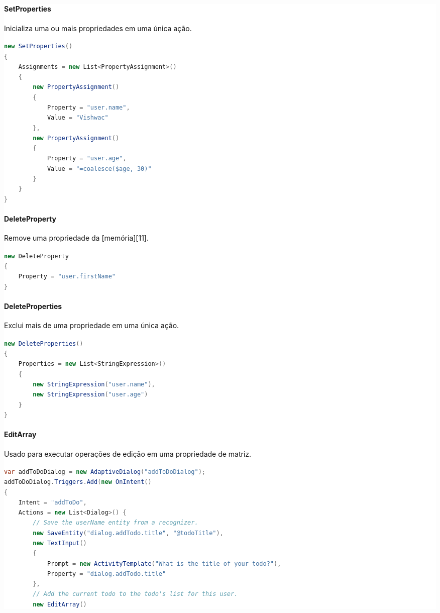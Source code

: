 #### <a name="setproperties"></a>SetProperties

Inicializa uma ou mais propriedades em uma única ação.

```C#
new SetProperties()
{
    Assignments = new List<PropertyAssignment>()
    {
        new PropertyAssignment()
        {
            Property = "user.name",
            Value = "Vishwac"
        },
        new PropertyAssignment()
        {
            Property = "user.age",
            Value = "=coalesce($age, 30)"
        }
    }
}
```

#### <a name="deleteproperty"></a>DeleteProperty

Remove uma propriedade da [memória][11].

``` C#
new DeleteProperty
{
    Property = "user.firstName"
}
```

#### <a name="deleteproperties"></a>DeleteProperties

Exclui mais de uma propriedade em uma única ação.

```C#
new DeleteProperties()
{
    Properties = new List<StringExpression>()
    {
        new StringExpression("user.name"),
        new StringExpression("user.age")
    }
}
```

#### <a name="editarray"></a>EditArray

Usado para executar operações de edição em uma propriedade de matriz.

``` C#
var addToDoDialog = new AdaptiveDialog("addToDoDialog");
addToDoDialog.Triggers.Add(new OnIntent()
{
    Intent = "addToDo",
    Actions = new List<Dialog>() {
        // Save the userName entity from a recognizer.
        new SaveEntity("dialog.addTodo.title", "@todoTitle"),
        new TextInput()
        {
            Prompt = new ActivityTemplate("What is the title of your todo?"),
            Property = "dialog.addTodo.title"
        },
        // Add the current todo to the todo's list for this user.
        new EditArray()
```